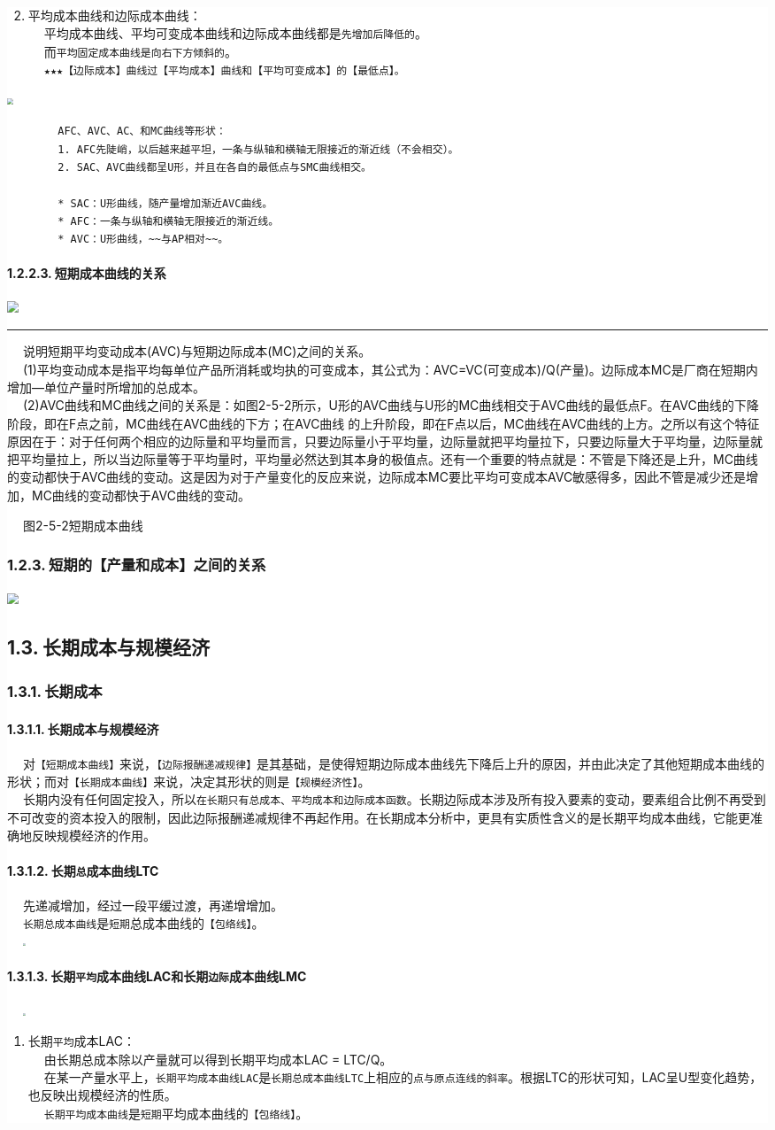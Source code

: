 2. 平均成本曲线和边际成本曲线：   
&emsp; 平均成本曲线、平均可变成本曲线和边际成本曲线都是`先增加后降低的`。    
&emsp; 而`平均固定成本曲线是向右下方倾斜的`。  
&emsp; `★★★【边际成本】曲线过【平均成本】曲线和【平均可变成本】的【最低点】。`  
<img src="http://182.92.69.8:8081/img/economics/economics-190.png" style="zoom:45%">     

            AFC、AVC、AC、和MC曲线等形状：  
            1. AFC先陡峭，以后越来越平坦，一条与纵轴和横轴无限接近的渐近线（不会相交）。  
            2. SAC、AVC曲线都呈U形，并且在各自的最低点与SMC曲线相交。  

            * SAC：U形曲线，随产量增加渐近AVC曲线。  
            * AFC：一条与纵轴和横轴无限接近的渐近线。  
            * AVC：U形曲线，~~与AP相对~~。  



#### 1.2.2.3. 短期成本曲线的关系   
<img src="http://182.92.69.8:8081/img/economics/economics-136.png" style="zoom:80%">    

--------------------------

&emsp; 说明短期平均变动成本(AVC)与短期边际成本(MC)之间的关系。  
&emsp; (1)平均变动成本是指平均每单位产品所消耗或均执的可变成本，其公式为：AVC=VC(可变成本)/Q(产量)。边际成本MC是厂商在短期内增加—单位产量时所增加的总成本。  
&emsp; (2)AVC曲线和MC曲线之间的关系是：如图2-5-2所示，U形的AVC曲线与U形的MC曲线相交于AVC曲线的最低点F。在AVC曲线的下降阶段，即在F点之前，MC曲线在AVC曲线的下方；在AVC曲线 的上升阶段，即在F点以后，MC曲线在AVC曲线的上方。之所以有这个特征原因在于：对于任何两个相应的边际量和平均量而言，只要边际量小于平均量，边际量就把平均量拉下，只要边际量大于平均量，边际量就把平均量拉上，所以当边际量等于平均量时，平均量必然达到其本身的极值点。还有一个重要的特点就是：不管是下降还是上升，MC曲线的变动都快于AVC曲线的变动。这是因为对于产量变化的反应来说，边际成本MC要比平均可变成本AVC敏感得多，因此不管是减少还是增加，MC曲线的变动都快于AVC曲线的变动。  

&emsp; 图2-5-2短期成本曲线  



### 1.2.3. 短期的【产量和成本】之间的关系  
<img src="http://182.92.69.8:8081/img/economics/economics-137.png" style="zoom:80%">    


## 1.3. 长期成本与规模经济  

### 1.3.1. 长期成本   
#### 1.3.1.1. 长期成本与规模经济  
&emsp; 对`【短期成本曲线】`来说，`【边际报酬递减规律】`是其基础，是使得短期边际成本曲线先下降后上升的原因，并由此决定了其他短期成本曲线的形状；而对`【长期成本曲线】`来说，决定其形状的则是`【规模经济性】`。  
&emsp; 长期内没有任何固定投入，所以`在长期只有总成本、平均成本和边际成本函数`。长期边际成本涉及所有投入要素的变动，要素组合比例不再受到不可改变的资本投入的限制，因此边际报酬递减规律不再起作用。在长期成本分析中，更具有实质性含义的是长期平均成本曲线，它能更准确地反映规模经济的作用。  

#### 1.3.1.2. 长期`总`成本曲线LTC  
&emsp; 先递减增加，经过一段平缓过渡，再递增增加。  
&emsp; `长期总成本曲线`是`短期`总成本曲线的`【包络线】`。     
&emsp; <img src="http://182.92.69.8:8081/img/economics/economics-117.png" style="zoom:20%">     

#### 1.3.1.3. 长期`平均`成本曲线LAC和长期`边际`成本曲线LMC  
&emsp; <img src="http://182.92.69.8:8081/img/economics/economics-118.png" style="zoom:20%">      
1. 长期`平均`成本LAC：  
&emsp; 由长期总成本除以产量就可以得到长期平均成本LAC = LTC/Q。  
&emsp; 在某一产量水平上，`长期平均成本曲线LAC`是`长期总成本曲线LTC`上相应的`点与原点连线的斜率`。根据LTC的形状可知，LAC呈U型变化趋势，也反映出规模经济的性质。  
&emsp; `长期平均成本曲线`是`短期`平均成本曲线的`【包络线】`。  
